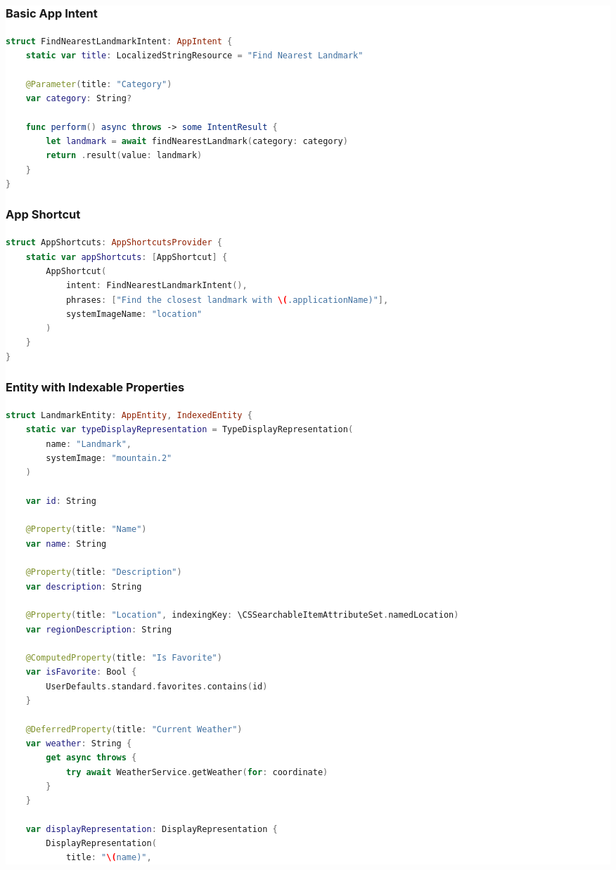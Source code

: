 ### Basic App Intent

```swift
struct FindNearestLandmarkIntent: AppIntent {
    static var title: LocalizedStringResource = "Find Nearest Landmark"
    
    @Parameter(title: "Category")
    var category: String?
    
    func perform() async throws -> some IntentResult {
        let landmark = await findNearestLandmark(category: category)
        return .result(value: landmark)
    }
}
```

### App Shortcut

```swift
struct AppShortcuts: AppShortcutsProvider {
    static var appShortcuts: [AppShortcut] {
        AppShortcut(
            intent: FindNearestLandmarkIntent(),
            phrases: ["Find the closest landmark with \(.applicationName)"],
            systemImageName: "location"
        )
    }
}
```

### Entity with Indexable Properties

```swift
struct LandmarkEntity: AppEntity, IndexedEntity {
    static var typeDisplayRepresentation = TypeDisplayRepresentation(
        name: "Landmark",
        systemImage: "mountain.2"
    )
    
    var id: String
    
    @Property(title: "Name")
    var name: String
    
    @Property(title: "Description")
    var description: String
    
    @Property(title: "Location", indexingKey: \CSSearchableItemAttributeSet.namedLocation)
    var regionDescription: String
    
    @ComputedProperty(title: "Is Favorite")
    var isFavorite: Bool {
        UserDefaults.standard.favorites.contains(id)
    }
    
    @DeferredProperty(title: "Current Weather")
    var weather: String {
        get async throws {
            try await WeatherService.getWeather(for: coordinate)
        }
    }
    
    var displayRepresentation: DisplayRepresentation {
        DisplayRepresentation(
            title: "\(name)",
```